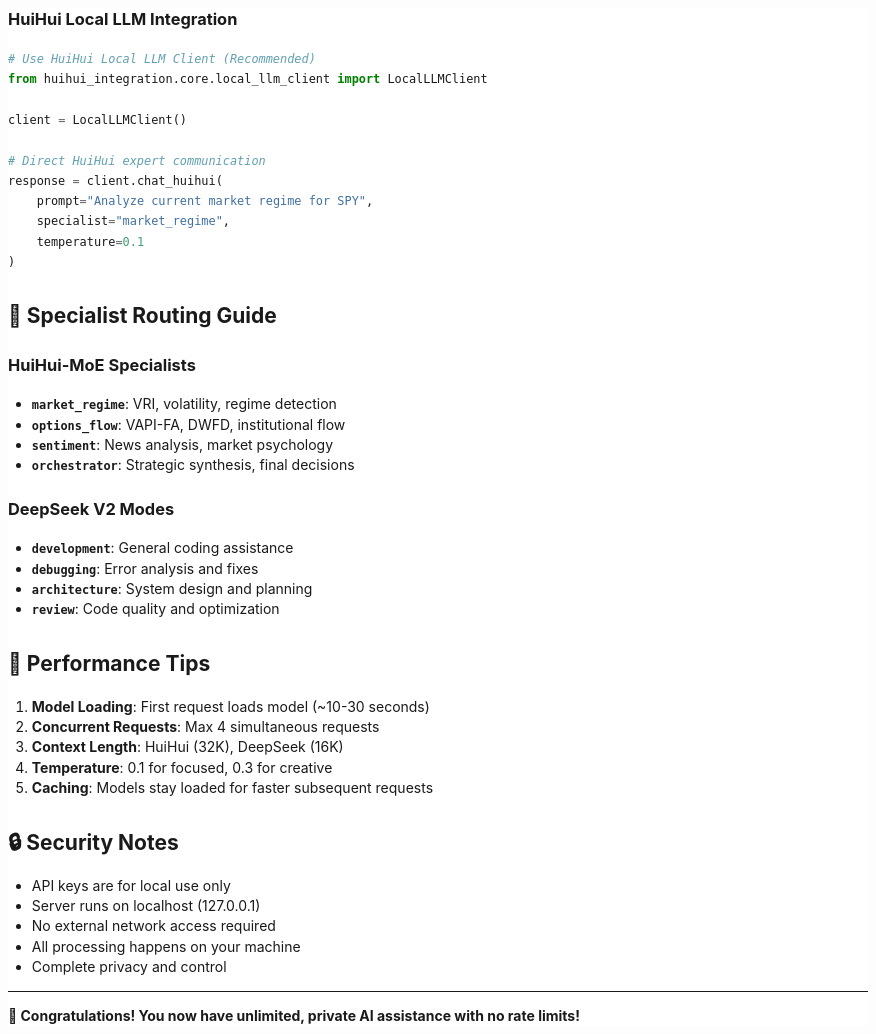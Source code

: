 ### **HuiHui Local LLM Integration**
```python
# Use HuiHui Local LLM Client (Recommended)
from huihui_integration.core.local_llm_client import LocalLLMClient

client = LocalLLMClient()

# Direct HuiHui expert communication
response = client.chat_huihui(
    prompt="Analyze current market regime for SPY",
    specialist="market_regime",
    temperature=0.1
)
```

## 🎯 **Specialist Routing Guide**

### **HuiHui-MoE Specialists**
- **`market_regime`**: VRI, volatility, regime detection
- **`options_flow`**: VAPI-FA, DWFD, institutional flow
- **`sentiment`**: News analysis, market psychology
- **`orchestrator`**: Strategic synthesis, final decisions

### **DeepSeek V2 Modes**
- **`development`**: General coding assistance
- **`debugging`**: Error analysis and fixes
- **`architecture`**: System design and planning
- **`review`**: Code quality and optimization

## 🚀 **Performance Tips**

1. **Model Loading**: First request loads model (~10-30 seconds)
2. **Concurrent Requests**: Max 4 simultaneous requests
3. **Context Length**: HuiHui (32K), DeepSeek (16K)
4. **Temperature**: 0.1 for focused, 0.3 for creative
5. **Caching**: Models stay loaded for faster subsequent requests

## 🔒 **Security Notes**

- API keys are for local use only
- Server runs on localhost (127.0.0.1)
- No external network access required
- All processing happens on your machine
- Complete privacy and control

---

**🎉 Congratulations! You now have unlimited, private AI assistance with no rate limits!**

